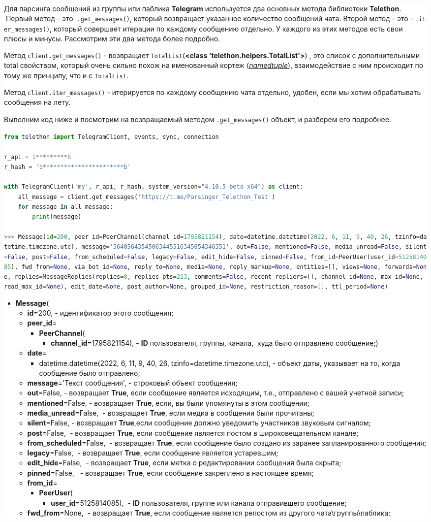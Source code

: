 Для парсинга сообщений из группы или паблика **Telegram** используется два основных метода библиотеки **Telethon**.  Первый метод - это  `.get_messages()`, который возвращает указанное количество сообщений чата. Второй метод - это - `.iter_messages()`, который совершает итерации по каждому сообщению отдельно. У каждого из этих методов есть свои плюсы и минусы. Рассмотрим эти два метода более подробно.

Метод `client.get_messages()` - возвращает `TotalList`(**<class 'telethon.helpers.TotalList'>**) , это список с дополнительными total свойством, который очень сильно похож на именованный кортеж ([_namedtuple_](https://habr.com/ru/post/330034/)), взаимодействие с ним происходит по тому же принципу, что и с `TotalList`. 

Метод `client.iter_messages()` - итерируется по каждому сообщению чата отдельно, удобен, если мы хотим обрабатывать сообщения на лету.

Выполним код ниже и посмотрим на возвращаемый методом `.get_messages()` объект, и разберем его подробнее.

```python
from telethon import TelegramClient, events, sync, connection

r_api = 1*********8
r_hash = 'b***********************b'

with TelegramClient('my', r_api, r_hash, system_version="4.10.5 beta x64") as client:
    all_message = client.get_messages('https://t.me/Parsinger_Telethon_Test')
    for message in all_message:
        print(message)

>>> Message(id=200, peer_id=PeerChannel(channel_id=1795821154), date=datetime.datetime(2022, 6, 11, 9, 40, 26, tzinfo=datetime.timezone.utc), message='56405643545063445516345054346351', out=False, mentioned=False, media_unread=False, silent=False, post=False, from_scheduled=False, legacy=False, edit_hide=False, pinned=False, from_id=PeerUser(user_id=5125814085), fwd_from=None, via_bot_id=None, reply_to=None, media=None, reply_markup=None, entities=[], views=None, forwards=None, replies=MessageReplies(replies=0, replies_pts=213, comments=False, recent_repliers=[], channel_id=None, max_id=None, read_max_id=None), edit_date=None, post_author=None, grouped_id=None, restriction_reason=[], ttl_period=None)
```

- **Message**(
    - **id**=200, - идентификатор этого сообщения;
    - **peer_id**=
        - **PeerChannel**(
            - **channel_id**=1795821154), - **ID** пользователя, группы, канала,  куда было отправлено сообщение;)
    - **date**=
        - datetime.datetime(2022, 6, 11, 9, 40, 26, tzinfo=datetime.timezone.utc), - объект даты, указывает на то, когда сообщение было отправлено;
    - **message**='Текст сообщения', - строковый объект сообщения;
    - **out**=False, - возвращает **True**, если сообщение является исходящим, т.е., отправлено с вашей учетной записи;
    - **mentioned**=False, - возвращает **True**, если, вы были упомянуты в этом сообщении;
    - **media_unread**=False,  - возвращает **True**, если медиа в сообщении были прочитаны;
    - **silent**=False, - возвращает **True**,если сообщение должно уведомить участников звуковым сигналом;
    - **post**=False,  - возвращает **True**, если сообщение является постом в широковещательном канале;
    - **from_scheduled**=False,  - возвращает **True**, если сообщение было создано из заранее запланированного сообщения;
    - **legacy**=False,  - возвращает **True**, если сообщение является устаревшим;
    - **edit_hide**=False,  - возвращает **True**, если метка о редактировании сообщения была скрыта;
    - **pinned**=False,   - возвращает **True**, если сообщение закреплено в настоящее время;
    - **from_id**=
        - **PeerUser**(
            - **user_id**=5125814085),  - **ID** пользователя, группе или канала отправившего сообщение;
    - **fwd_from**=None,  - возвращает **True**, если сообщение является репостом из другого чата\группы\паблика;